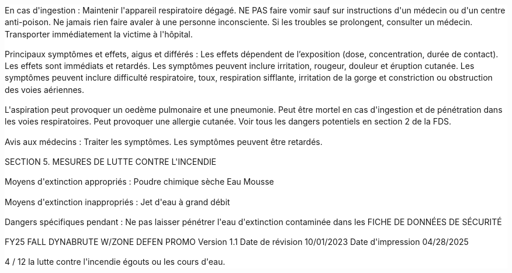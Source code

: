 En cas d'ingestion 
: Maintenir l'appareil respiratoire dégagé. 
NE PAS faire vomir sauf sur instructions d'un médecin ou d'un 
centre anti-poison. 
Ne jamais rien faire avaler à une personne inconsciente. 
Si les troubles se prolongent, consulter un médecin. 
Transporter immédiatement la victime à l'hôpital. 
 
Principaux symptômes et 
effets, aigus et différés 
: Les effets dépendent de l’exposition (dose, concentration, 
durée de contact). 
Les effets sont immédiats et retardés. 
Les symptômes peuvent inclure irritation, rougeur, douleur et 
éruption cutanée. 
Les symptômes peuvent inclure difficulté respiratoire, toux, 
respiration sifflante, irritation de la gorge et constriction ou 
obstruction des voies aériennes. 
 
L'aspiration peut provoquer un oedème pulmonaire et une 
pneumonie. 
Peut être mortel en cas d'ingestion et de pénétration dans les 
voies respiratoires. 
Peut provoquer une allergie cutanée. 
Voir tous les dangers potentiels en section 2 de la FDS. 
 
Avis aux médecins 
: Traiter les symptômes.  Les symptômes peuvent être 
retardés. 
 
 
 
SECTION 5. MESURES DE LUTTE CONTRE L'INCENDIE 
 
Moyens d'extinction 
appropriés 
: Poudre chimique sèche 
Eau 
Mousse 
 
Moyens d'extinction 
inappropriés 
: Jet d'eau à grand débit 
 
 
Dangers spécifiques pendant 
: Ne pas laisser pénétrer l'eau d'extinction contaminée dans les 
FICHE DE DONNÉES DE SÉCURITÉ 
 
FY25 FALL DYNABRUTE W/ZONE DEFEN PROMO 
Version 1.1 
Date de révision 10/01/2023 
Date d'impression 04/28/2025  
 
 
4 / 12 
la lutte contre l'incendie 
égouts ou les cours d'eau. 
 